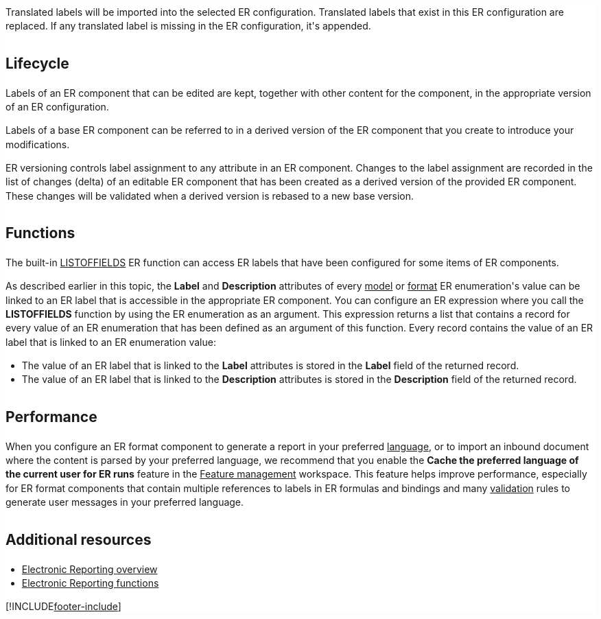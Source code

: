 Translated labels will be imported into the selected ER configuration. Translated labels that exist in this ER configuration are replaced. If any translated label is missing in the ER configuration, it's appended.

## Lifecycle

Labels of an ER component that can be edited are kept, together with other content for the component, in the appropriate version of an ER configuration.

Labels of a base ER component can be referred to in a derived version of the ER component that you create to introduce your modifications.

ER versioning controls label assignment to any attribute in an ER component. Changes to the label assignment are recorded in the list of changes (delta) of an editable ER component that has been created as a derived version of the provided ER component. These changes will be validated when a derived version is rebased to a new base version.

## Functions

The built-in [LISTOFFIELDS](er-functions-list-listoffields.md) ER function can access ER labels that have been configured for some items of ER components.

As described earlier in this topic, the **Label** and **Description** attributes of every [model](#LinkModelEnum) or [format](#LinkFormatEnum) ER enumeration's value can be linked to an ER label that is accessible in the appropriate ER component. You can configure an ER expression where you call the **LISTOFFIELDS** function by using the ER enumeration as an argument. This expression returns a list that contains a record for every value of an ER enumeration that has been defined as an argument of this function. Every record contains the value of an ER label that is linked to an ER enumeration value:

- The value of an ER label that is linked to the **Label** attributes is stored in the **Label** field of the returned record.
- The value of an ER label that is linked to the **Description** attributes is stored in the **Description** field of the returned record.

## <a name=performance></a>Performance

When you configure an ER format component to generate a report in your preferred [language](#language), or to import an inbound document where the content is parsed by your preferred language, we recommend that you enable the **Cache the preferred language of the current user for ER runs** feature in the [Feature management](../../fin-ops/get-started/feature-management/feature-management-overview.md) workspace. This feature helps improve performance, especially for ER format components that contain multiple references to labels in ER formulas and bindings and many [validation](general-electronic-reporting-formula-designer.md#TestFormula) rules to generate user messages in your preferred language.

## Additional resources

- [Electronic Reporting overview](general-electronic-reporting.md)
- [Electronic Reporting functions](er-formula-language.md#Functions)


[!INCLUDE[footer-include](../../../includes/footer-banner.md)]

